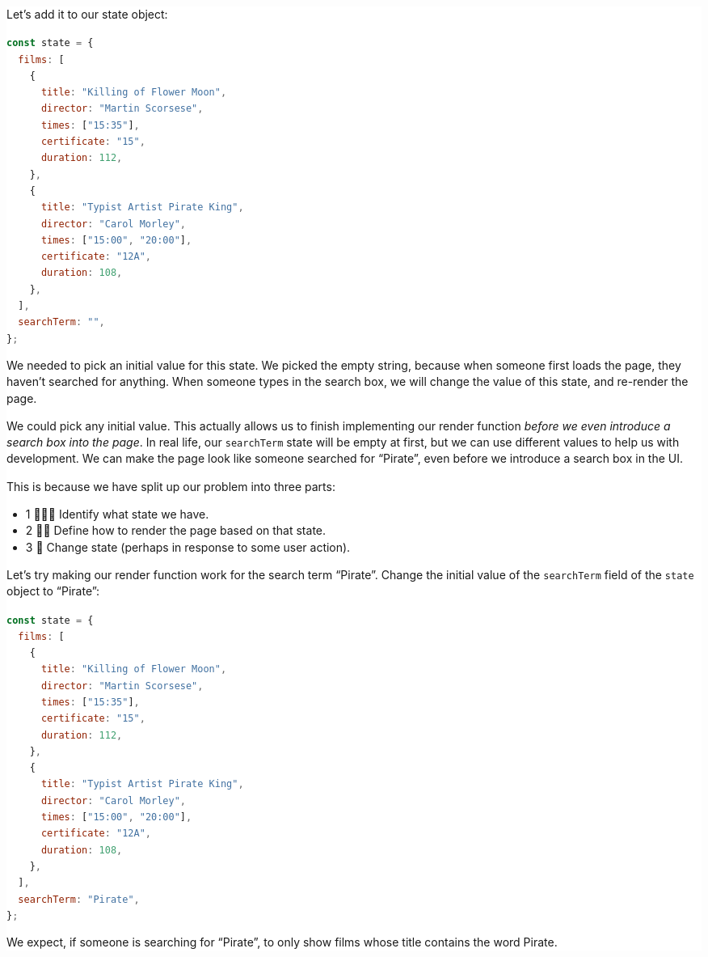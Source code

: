 Let’s add it to our state object:

```javascript
const state = {
  films: [
    {
      title: "Killing of Flower Moon",
      director: "Martin Scorsese",
      times: ["15:35"],
      certificate: "15",
      duration: 112,
    },
    {
      title: "Typist Artist Pirate King",
      director: "Carol Morley",
      times: ["15:00", "20:00"],
      certificate: "12A",
      duration: 108,
    },
  ],
  searchTerm: "",
};
```

We needed to pick an initial value for this state. We picked the empty string, because when someone first loads the page, they haven’t searched for anything. When someone types in the search box, we will change the value of this state, and re-render the page.

We could pick any initial value. This actually allows us to finish implementing our render function *before we even introduce a search box into the page*. In real life, our `searchTerm` state will be empty at first, but we can use different values to help us with development. We can make the page look like someone searched for “Pirate”, even before we introduce a search box in the UI.<br>

This is because we have split up our problem into three parts:<br>

- 1 👩🏾‍🔬 Identify what state we have.
- 2 ✍🏿 Define how to render the page based on that state.
- 3 🎱 Change state (perhaps in response to some user action).<br>

Let’s try making our render function work for the search term “Pirate”. Change the initial value of the `searchTerm` field of the `state` object to “Pirate”:

```javascript
const state = {
  films: [
    {
      title: "Killing of Flower Moon",
      director: "Martin Scorsese",
      times: ["15:35"],
      certificate: "15",
      duration: 112,
    },
    {
      title: "Typist Artist Pirate King",
      director: "Carol Morley",
      times: ["15:00", "20:00"],
      certificate: "12A",
      duration: 108,
    },
  ],
  searchTerm: "Pirate",
};
```
We expect, if someone is searching for “Pirate”, to only show films whose title contains the word Pirate.<br>
